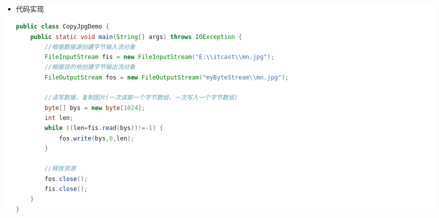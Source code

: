 - 代码实现

  ```java
  public class CopyJpgDemo {
      public static void main(String[] args) throws IOException {
          //根据数据源创建字节输入流对象
          FileInputStream fis = new FileInputStream("E:\\itcast\\mn.jpg");
          //根据目的地创建字节输出流对象
          FileOutputStream fos = new FileOutputStream("myByteStream\\mn.jpg");
  
          //读写数据，复制图片(一次读取一个字节数组，一次写入一个字节数组)
          byte[] bys = new byte[1024];
          int len;
          while ((len=fis.read(bys))!=-1) {
              fos.write(bys,0,len);
          }
  
          //释放资源
          fos.close();
          fis.close();
      }
  }
  ```
